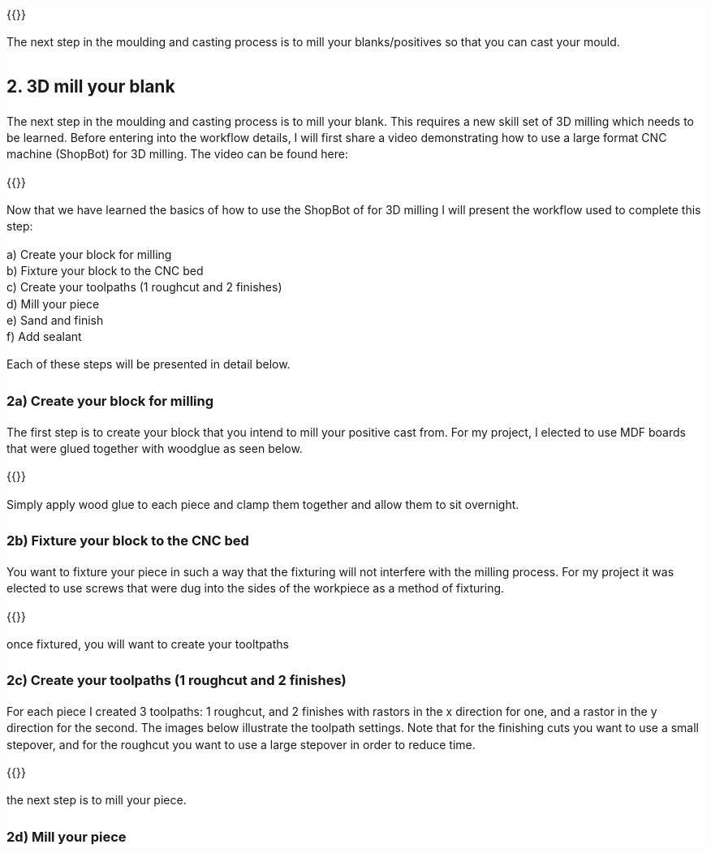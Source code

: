 {{<image-responsive stl.jpg>}}

The next step in the moulding and casting process is to mill your blanks/positives so that you can cast your mould.

## 2. 3D mill your blank

The next step in the moulding and casting process is to mill your blank. This requires a new skill set of 3D milling which needs to be learned. Before entering into the workflow details, I will first share a video demonstrating how to use a large format CNC machine (ShopBot) for 3D milling. The video can be found here:

{{<youtube-responsive UaM0crHTN7s>}}

Now that we have learned the basics of how to use the ShopBot of for 3D milling I will present the workflow used to complete this step:

a) Create your block for milling  
b) Fixture your block to the CNC bed  
c) Create your toolpaths (1 roughcut and 2 finishes)  
d) Mill your piece  
e) Sand and finish  
f) Add sealant

Each of these steps will be presented in detail below.

### 2a) Create your block for milling

The first step is to create your block that you intend to mill your positive cast from. For my project, I elected to use MDF boards that were glued together with woodglue as seen below. 

{{<image-matrix-2 block1.jpg block2.jpg block3.jpg>}}

Simply apply wood glue to each piece and clamp them together and allow them to sit overnight.

### 2b) Fixture your block to the CNC bed

You want to fixture your piece in such a way that the fixturing will not interfere with the milling process. For my project it was elected to use screws that were dug into the sides of the workpiece as a method of fixturing.

{{<image-matrix-2 fixture1.jpg fixture2.jpg>}}

once fixtured, you will want to create your tooltpaths

### 2c) Create your toolpaths (1 roughcut and 2 finishes)

For each piece I created 3 toolpaths: 1 roughcut, and 2 finishes with rastors in the x direction for one, and a rastor in the y direction for the second. The images below illustrate the toolpath settings. Note that for the finishing cuts you want to use a small stepover, and for the roughcut you want to use a large stepover in order to reduce time.

{{<image-responsive stepover.jpg>}}

the next step is to mill your piece.

### 2d) Mill your piece
